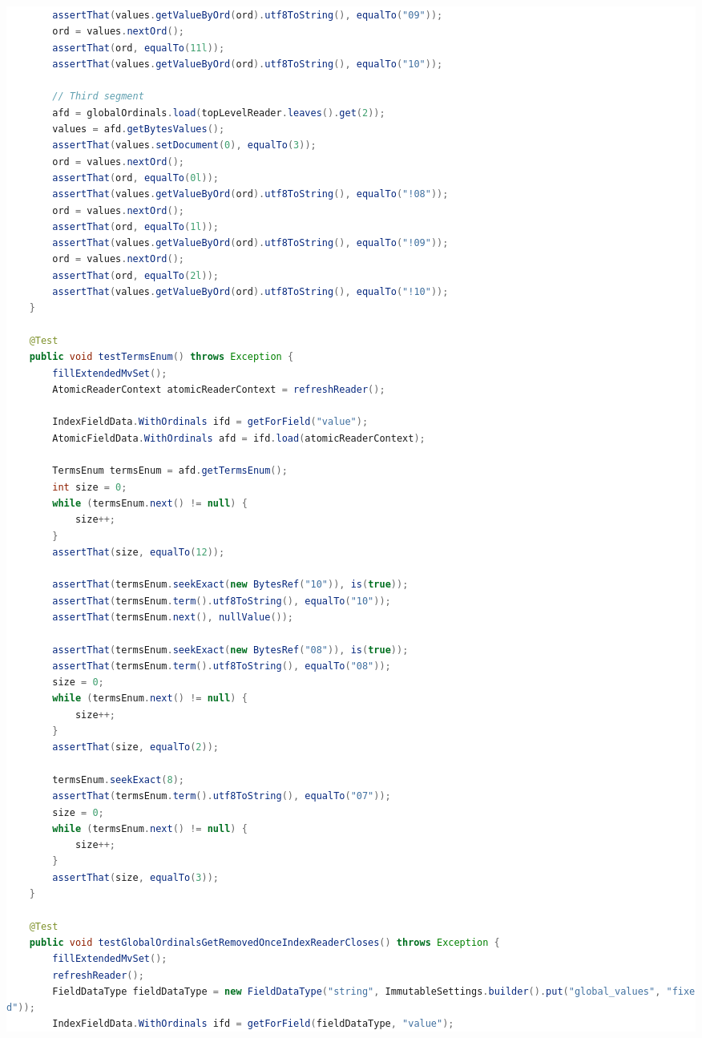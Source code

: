 ```java
        assertThat(values.getValueByOrd(ord).utf8ToString(), equalTo("09"));
        ord = values.nextOrd();
        assertThat(ord, equalTo(11l));
        assertThat(values.getValueByOrd(ord).utf8ToString(), equalTo("10"));

        // Third segment
        afd = globalOrdinals.load(topLevelReader.leaves().get(2));
        values = afd.getBytesValues();
        assertThat(values.setDocument(0), equalTo(3));
        ord = values.nextOrd();
        assertThat(ord, equalTo(0l));
        assertThat(values.getValueByOrd(ord).utf8ToString(), equalTo("!08"));
        ord = values.nextOrd();
        assertThat(ord, equalTo(1l));
        assertThat(values.getValueByOrd(ord).utf8ToString(), equalTo("!09"));
        ord = values.nextOrd();
        assertThat(ord, equalTo(2l));
        assertThat(values.getValueByOrd(ord).utf8ToString(), equalTo("!10"));
    }

    @Test
    public void testTermsEnum() throws Exception {
        fillExtendedMvSet();
        AtomicReaderContext atomicReaderContext = refreshReader();

        IndexFieldData.WithOrdinals ifd = getForField("value");
        AtomicFieldData.WithOrdinals afd = ifd.load(atomicReaderContext);

        TermsEnum termsEnum = afd.getTermsEnum();
        int size = 0;
        while (termsEnum.next() != null) {
            size++;
        }
        assertThat(size, equalTo(12));

        assertThat(termsEnum.seekExact(new BytesRef("10")), is(true));
        assertThat(termsEnum.term().utf8ToString(), equalTo("10"));
        assertThat(termsEnum.next(), nullValue());

        assertThat(termsEnum.seekExact(new BytesRef("08")), is(true));
        assertThat(termsEnum.term().utf8ToString(), equalTo("08"));
        size = 0;
        while (termsEnum.next() != null) {
            size++;
        }
        assertThat(size, equalTo(2));

        termsEnum.seekExact(8);
        assertThat(termsEnum.term().utf8ToString(), equalTo("07"));
        size = 0;
        while (termsEnum.next() != null) {
            size++;
        }
        assertThat(size, equalTo(3));
    }

    @Test
    public void testGlobalOrdinalsGetRemovedOnceIndexReaderCloses() throws Exception {
        fillExtendedMvSet();
        refreshReader();
        FieldDataType fieldDataType = new FieldDataType("string", ImmutableSettings.builder().put("global_values", "fixed"));
        IndexFieldData.WithOrdinals ifd = getForField(fieldDataType, "value");
```